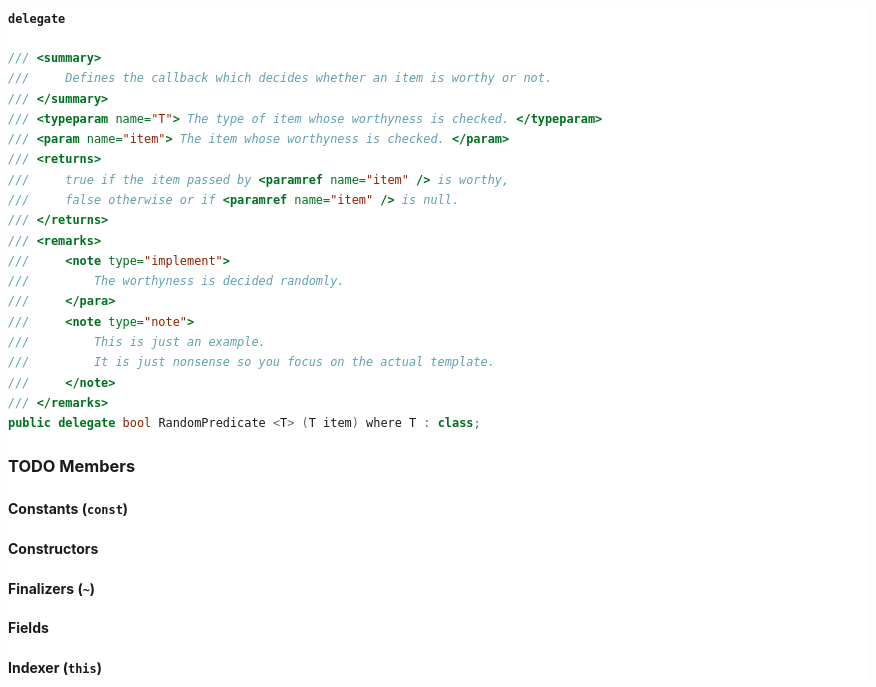 #### `delegate`

```c#
/// <summary>
///     Defines the callback which decides whether an item is worthy or not.
/// </summary>
/// <typeparam name="T"> The type of item whose worthyness is checked. </typeparam>
/// <param name="item"> The item whose worthyness is checked. </param>
/// <returns>
///     true if the item passed by <paramref name="item" /> is worthy,
///     false otherwise or if <paramref name="item" /> is null.
/// </returns>
/// <remarks>
///     <note type="implement">
///         The worthyness is decided randomly.
///     </para>
///     <note type="note">
///         This is just an example.
///         It is just nonsense so you focus on the actual template.
///     </note>
/// </remarks>
public delegate bool RandomPredicate <T> (T item) where T : class;
```

### TODO Members

#### Constants (`const`)

```c#

```

#### Constructors

```c#

```

#### Finalizers (`~`)

```c#

```

#### Fields

```c#

```

#### Indexer (`this`)

```c#

```
